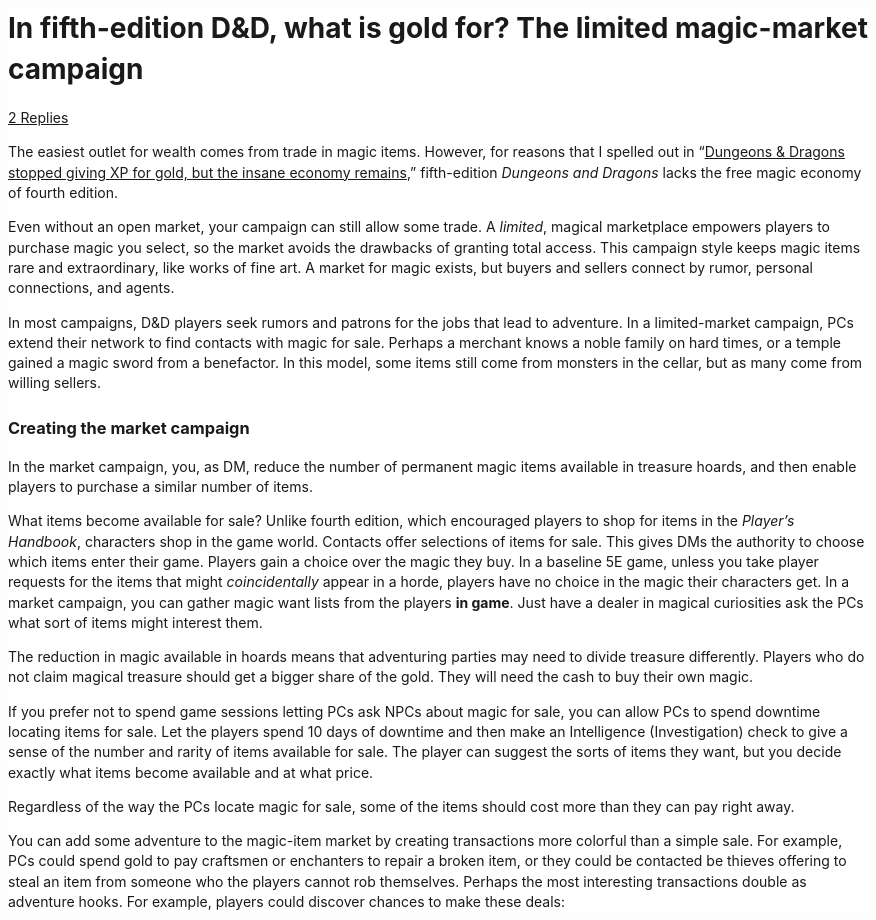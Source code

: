 

# In fifth-edition D&D, what is gold for? The limited magic-market campaign

[2 Replies](https://dmdavid.com/tag/in-fifth-edition-dd-what-is-gold-for-the-limited-magic-market-campaign/#comments)

The easiest outlet for wealth comes from trade in magic items. However, for reasons that I spelled out in “[Dungeons & Dragons stopped giving XP for gold, but the insane economy remains](http://dmdavid.com/tag/dungeons-dragons-stopped-giving-xp-for-gold-but-the-insane-economy-remains/),” fifth-edition _Dungeons and Dragons_ lacks the free magic economy of fourth edition.

Even without an open market, your campaign can still allow some trade. A _limited_, magical marketplace empowers players to purchase magic you select, so the market avoids the drawbacks of granting total access. This campaign style keeps magic items rare and extraordinary, like works of fine art. A market for magic exists, but buyers and sellers connect by rumor, personal connections, and agents.

In most campaigns, D&D players seek rumors and patrons for the jobs that lead to adventure. In a limited-market campaign, PCs extend their network to find contacts with magic for sale. Perhaps a merchant knows a noble family on hard times, or a temple gained a magic sword from a benefactor. In this model, some items still come from monsters in the cellar, but as many come from willing sellers.

### Creating the market campaign

In the market campaign, you, as DM, reduce the number of permanent magic items available in treasure hoards, and then enable players to purchase a similar number of items.

What items become available for sale? Unlike fourth edition, which encouraged players to shop for items in the _Player’s Handbook_, characters shop in the game world. Contacts offer selections of items for sale. This gives DMs the authority to choose which items enter their game. Players gain a choice over the magic they buy. In a baseline 5E game, unless you take player requests for the items that might _coincidentally_ appear in a horde, players have no choice in the magic their characters get. In a market campaign, you can gather magic want lists from the players **in game**. Just have a dealer in magical curiosities ask the PCs what sort of items might interest them.

The reduction in magic available in hoards means that adventuring parties may need to divide treasure differently. Players who do not claim magical treasure should get a bigger share of the gold. They will need the cash to buy their own magic.

If you prefer not to spend game sessions letting PCs ask NPCs about magic for sale, you can allow PCs to spend downtime locating items for sale. Let the players spend 10 days of downtime and then make an Intelligence (Investigation) check to give a sense of the number and rarity of items available for sale. The player can suggest the sorts of items they want, but you decide exactly what items become available and at what price.

Regardless of the way the PCs locate magic for sale, some of the items should cost more than they can pay right away.

You can add some adventure to the magic-item market by creating transactions more colorful than a simple sale. For example, PCs could spend gold to pay craftsmen or enchanters to repair a broken item, or they could be contacted be thieves offering to steal an item from someone who the players cannot rob themselves. Perhaps the most interesting transactions double as adventure hooks. For example, players could discover chances to make these deals:
